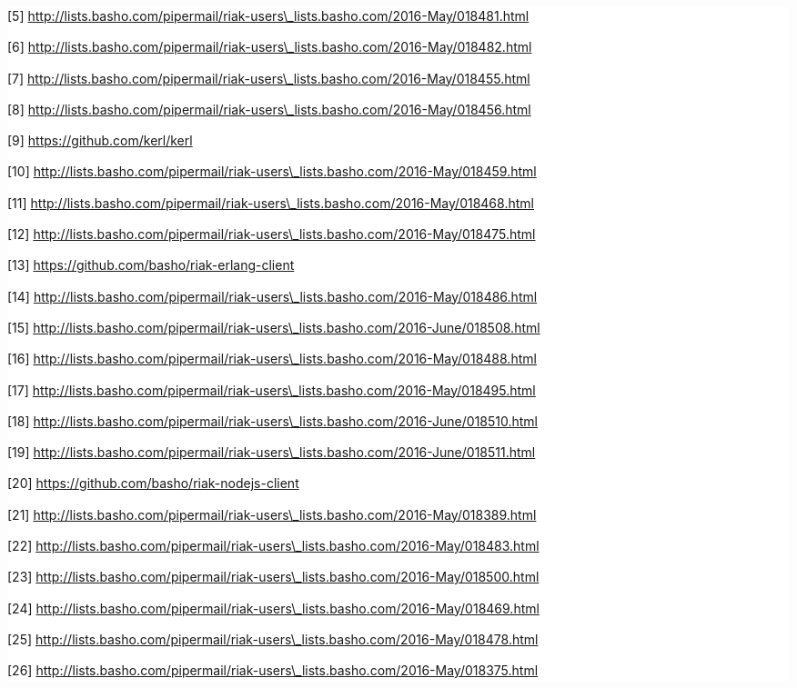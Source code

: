 [5]
http://lists.basho.com/pipermail/riak-users\_lists.basho.com/2016-May/018481.html

[6]
http://lists.basho.com/pipermail/riak-users\_lists.basho.com/2016-May/018482.html

[7]
http://lists.basho.com/pipermail/riak-users\_lists.basho.com/2016-May/018455.html

[8]
http://lists.basho.com/pipermail/riak-users\_lists.basho.com/2016-May/018456.html

[9] https://github.com/kerl/kerl

[10]
http://lists.basho.com/pipermail/riak-users\_lists.basho.com/2016-May/018459.html

[11]
http://lists.basho.com/pipermail/riak-users\_lists.basho.com/2016-May/018468.html

[12]
http://lists.basho.com/pipermail/riak-users\_lists.basho.com/2016-May/018475.html

[13] https://github.com/basho/riak-erlang-client

[14]
http://lists.basho.com/pipermail/riak-users\_lists.basho.com/2016-May/018486.html

[15]
http://lists.basho.com/pipermail/riak-users\_lists.basho.com/2016-June/018508.html

[16]
http://lists.basho.com/pipermail/riak-users\_lists.basho.com/2016-May/018488.html

[17]
http://lists.basho.com/pipermail/riak-users\_lists.basho.com/2016-May/018495.html

[18]
http://lists.basho.com/pipermail/riak-users\_lists.basho.com/2016-June/018510.html

[19]
http://lists.basho.com/pipermail/riak-users\_lists.basho.com/2016-June/018511.html

[20] https://github.com/basho/riak-nodejs-client

[21]
http://lists.basho.com/pipermail/riak-users\_lists.basho.com/2016-May/018389.html

[22]
http://lists.basho.com/pipermail/riak-users\_lists.basho.com/2016-May/018483.html

[23]
http://lists.basho.com/pipermail/riak-users\_lists.basho.com/2016-May/018500.html

[24]
http://lists.basho.com/pipermail/riak-users\_lists.basho.com/2016-May/018469.html

[25]
http://lists.basho.com/pipermail/riak-users\_lists.basho.com/2016-May/018478.html

[26]
http://lists.basho.com/pipermail/riak-users\_lists.basho.com/2016-May/018375.html
